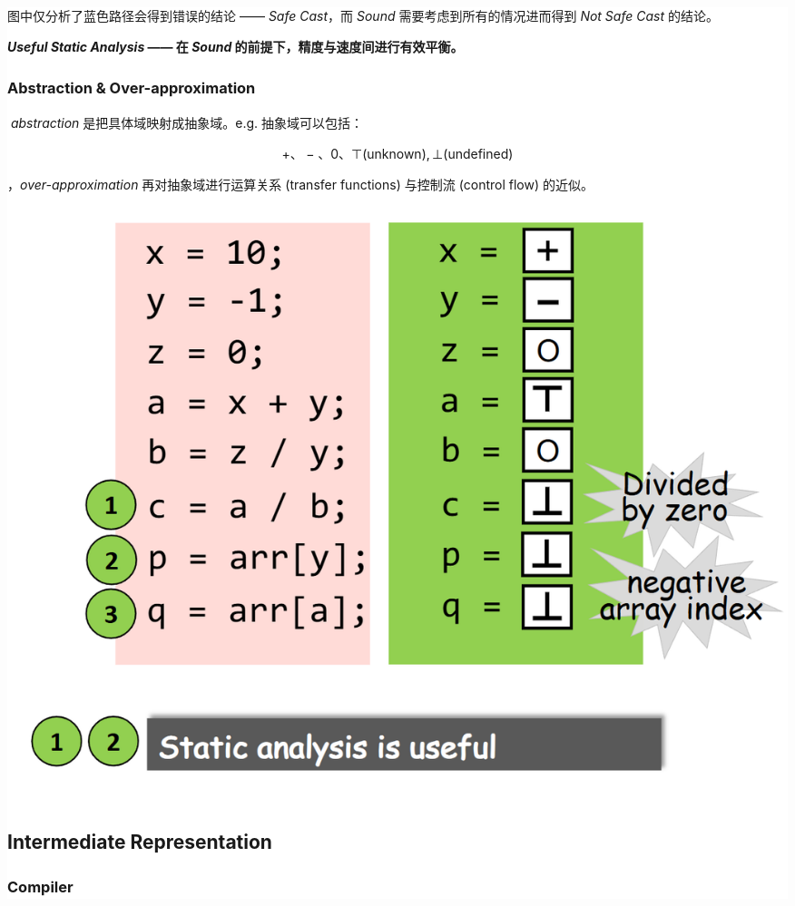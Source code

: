 图中仅分析了蓝色路径会得到错误的结论 —— *Safe Cast*，而 *Sound* 需要考虑到所有的情况进而得到 *Not Safe Cast* 的结论。

***Useful Static Analysis* —— 在 *Sound* 的前提下，精度与速度间进行有效平衡。**

### Abstraction & Over-approximation

​ *abstraction* 是把具体域映射成抽象域。e.g. 抽象域可以包括：

$$
+、 -、 0、 \top\text{(unknown)}, \bot\text{(undefined)}
$$

，*over-approximation* 再对抽象域进行运算关系 (transfer functions) 与控制流 (control flow) 的近似。

![](../../static/images/Pasted%20image%2020241113155142.png)

## Intermediate Representation

### Compiler
